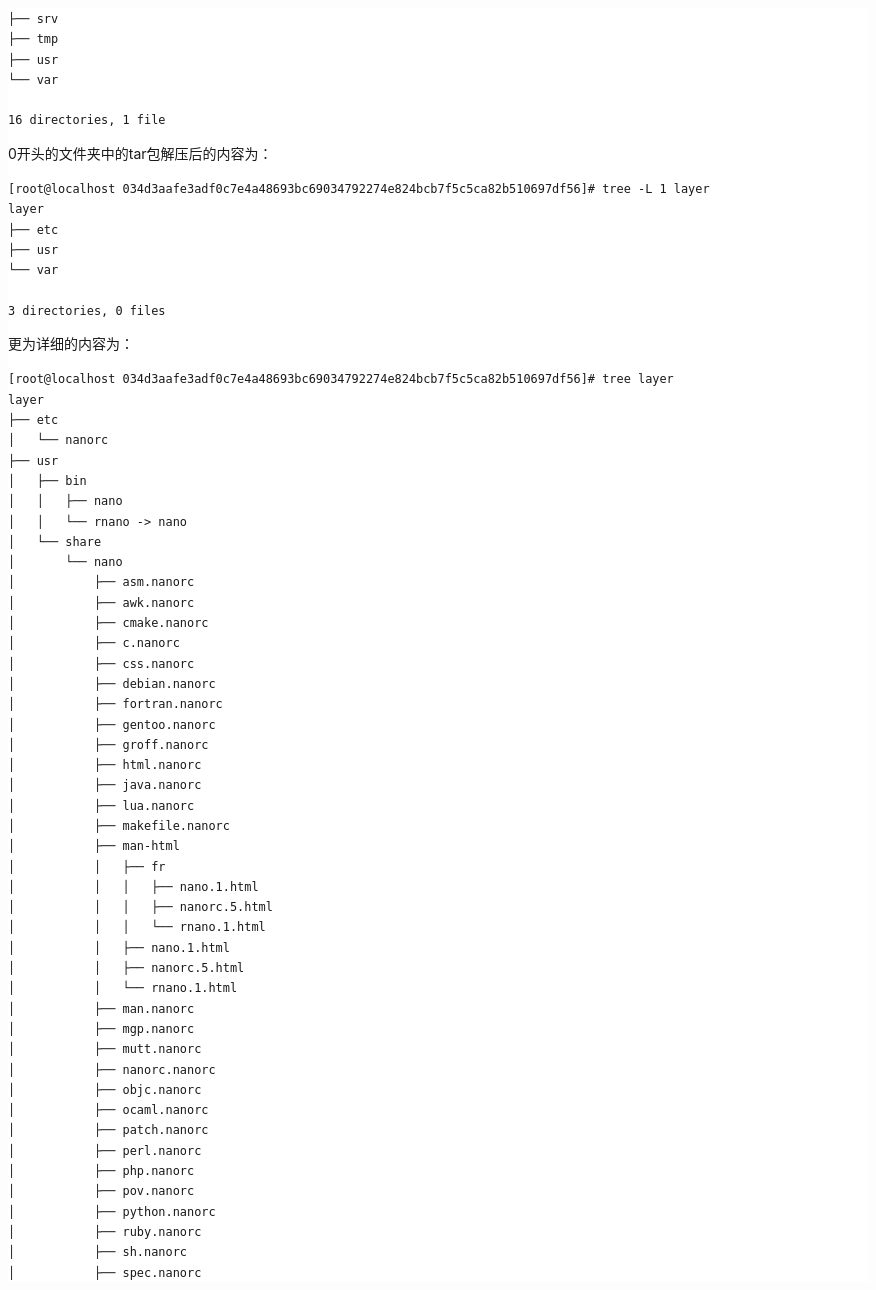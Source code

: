 ```shell
├── srv
├── tmp
├── usr
└── var

16 directories, 1 file
```
0开头的文件夹中的tar包解压后的内容为：
```shell
[root@localhost 034d3aafe3adf0c7e4a48693bc69034792274e824bcb7f5c5ca82b510697df56]# tree -L 1 layer
layer
├── etc
├── usr
└── var

3 directories, 0 files
```
更为详细的内容为：
```shell
[root@localhost 034d3aafe3adf0c7e4a48693bc69034792274e824bcb7f5c5ca82b510697df56]# tree layer
layer
├── etc
│   └── nanorc
├── usr
│   ├── bin
│   │   ├── nano
│   │   └── rnano -> nano
│   └── share
│       └── nano
│           ├── asm.nanorc
│           ├── awk.nanorc
│           ├── cmake.nanorc
│           ├── c.nanorc
│           ├── css.nanorc
│           ├── debian.nanorc
│           ├── fortran.nanorc
│           ├── gentoo.nanorc
│           ├── groff.nanorc
│           ├── html.nanorc
│           ├── java.nanorc
│           ├── lua.nanorc
│           ├── makefile.nanorc
│           ├── man-html
│           │   ├── fr
│           │   │   ├── nano.1.html
│           │   │   ├── nanorc.5.html
│           │   │   └── rnano.1.html
│           │   ├── nano.1.html
│           │   ├── nanorc.5.html
│           │   └── rnano.1.html
│           ├── man.nanorc
│           ├── mgp.nanorc
│           ├── mutt.nanorc
│           ├── nanorc.nanorc
│           ├── objc.nanorc
│           ├── ocaml.nanorc
│           ├── patch.nanorc
│           ├── perl.nanorc
│           ├── php.nanorc
│           ├── pov.nanorc
│           ├── python.nanorc
│           ├── ruby.nanorc
│           ├── sh.nanorc
│           ├── spec.nanorc
```